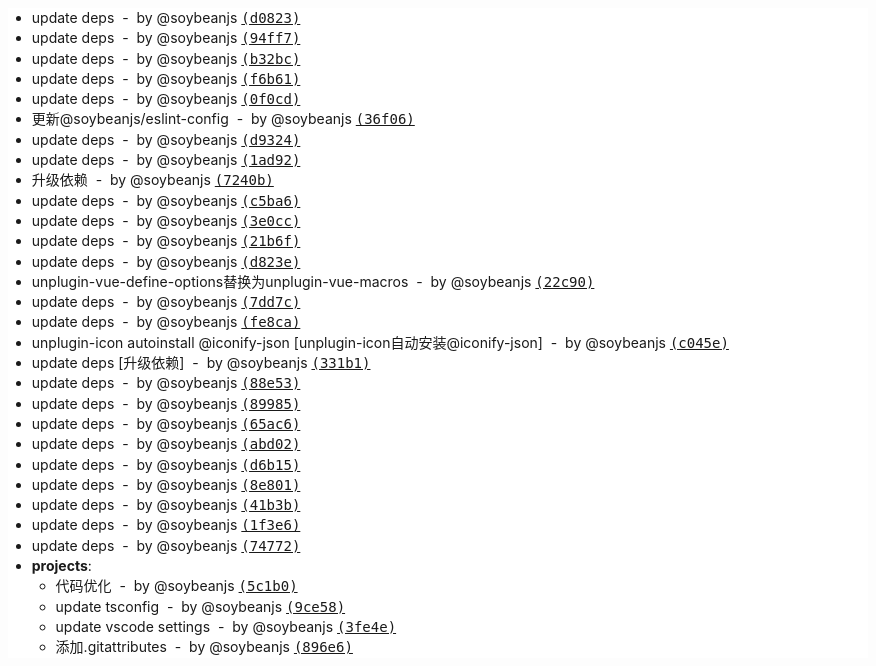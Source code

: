   - update deps &nbsp;-&nbsp; by @soybeanjs [<samp>(d0823)</samp>](https://github.com/honghuangdc/soybean-admin/commit/d0823b0)
  - update deps &nbsp;-&nbsp; by @soybeanjs [<samp>(94ff7)</samp>](https://github.com/honghuangdc/soybean-admin/commit/94ff787)
  - update deps &nbsp;-&nbsp; by @soybeanjs [<samp>(b32bc)</samp>](https://github.com/honghuangdc/soybean-admin/commit/b32bca4)
  - update deps &nbsp;-&nbsp; by @soybeanjs [<samp>(f6b61)</samp>](https://github.com/honghuangdc/soybean-admin/commit/f6b6141)
  - update deps &nbsp;-&nbsp; by @soybeanjs [<samp>(0f0cd)</samp>](https://github.com/honghuangdc/soybean-admin/commit/0f0cd0b)
  - 更新@soybeanjs/eslint-config &nbsp;-&nbsp; by @soybeanjs [<samp>(36f06)</samp>](https://github.com/honghuangdc/soybean-admin/commit/36f06bc)
  - update deps &nbsp;-&nbsp; by @soybeanjs [<samp>(d9324)</samp>](https://github.com/honghuangdc/soybean-admin/commit/d9324f0)
  - update deps &nbsp;-&nbsp; by @soybeanjs [<samp>(1ad92)</samp>](https://github.com/honghuangdc/soybean-admin/commit/1ad92a2)
  - 升级依赖 &nbsp;-&nbsp; by @soybeanjs [<samp>(7240b)</samp>](https://github.com/honghuangdc/soybean-admin/commit/7240be8)
  - update deps &nbsp;-&nbsp; by @soybeanjs [<samp>(c5ba6)</samp>](https://github.com/honghuangdc/soybean-admin/commit/c5ba631)
  - update deps &nbsp;-&nbsp; by @soybeanjs [<samp>(3e0cc)</samp>](https://github.com/honghuangdc/soybean-admin/commit/3e0cc8c)
  - update deps &nbsp;-&nbsp; by @soybeanjs [<samp>(21b6f)</samp>](https://github.com/honghuangdc/soybean-admin/commit/21b6fb6)
  - update deps &nbsp;-&nbsp; by @soybeanjs [<samp>(d823e)</samp>](https://github.com/honghuangdc/soybean-admin/commit/d823ee5)
  - unplugin-vue-define-options替换为unplugin-vue-macros &nbsp;-&nbsp; by @soybeanjs [<samp>(22c90)</samp>](https://github.com/honghuangdc/soybean-admin/commit/22c9025)
  - update deps &nbsp;-&nbsp; by @soybeanjs [<samp>(7dd7c)</samp>](https://github.com/honghuangdc/soybean-admin/commit/7dd7c71)
  - update deps &nbsp;-&nbsp; by @soybeanjs [<samp>(fe8ca)</samp>](https://github.com/honghuangdc/soybean-admin/commit/fe8cab3)
  - unplugin-icon autoinstall @iconify-json [unplugin-icon自动安装@iconify-json] &nbsp;-&nbsp; by @soybeanjs [<samp>(c045e)</samp>](https://github.com/honghuangdc/soybean-admin/commit/c045e3f)
  - update deps [升级依赖] &nbsp;-&nbsp; by @soybeanjs [<samp>(331b1)</samp>](https://github.com/honghuangdc/soybean-admin/commit/331b14e)
  - update deps &nbsp;-&nbsp; by @soybeanjs [<samp>(88e53)</samp>](https://github.com/honghuangdc/soybean-admin/commit/88e535f)
  - update deps &nbsp;-&nbsp; by @soybeanjs [<samp>(89985)</samp>](https://github.com/honghuangdc/soybean-admin/commit/8998581)
  - update deps &nbsp;-&nbsp; by @soybeanjs [<samp>(65ac6)</samp>](https://github.com/honghuangdc/soybean-admin/commit/65ac69e)
  - update deps &nbsp;-&nbsp; by @soybeanjs [<samp>(abd02)</samp>](https://github.com/honghuangdc/soybean-admin/commit/abd02d1)
  - update deps &nbsp;-&nbsp; by @soybeanjs [<samp>(d6b15)</samp>](https://github.com/honghuangdc/soybean-admin/commit/d6b1530)
  - update deps &nbsp;-&nbsp; by @soybeanjs [<samp>(8e801)</samp>](https://github.com/honghuangdc/soybean-admin/commit/8e801dd)
  - update deps &nbsp;-&nbsp; by @soybeanjs [<samp>(41b3b)</samp>](https://github.com/honghuangdc/soybean-admin/commit/41b3bcb)
  - update deps &nbsp;-&nbsp; by @soybeanjs [<samp>(1f3e6)</samp>](https://github.com/honghuangdc/soybean-admin/commit/1f3e6e4)
  - update deps &nbsp;-&nbsp; by @soybeanjs [<samp>(74772)</samp>](https://github.com/honghuangdc/soybean-admin/commit/74772a1)
- **projects**:
  - 代码优化 &nbsp;-&nbsp; by @soybeanjs [<samp>(5c1b0)</samp>](https://github.com/honghuangdc/soybean-admin/commit/5c1b086)
  - update tsconfig &nbsp;-&nbsp; by @soybeanjs [<samp>(9ce58)</samp>](https://github.com/honghuangdc/soybean-admin/commit/9ce5807)
  - update vscode settings &nbsp;-&nbsp; by @soybeanjs [<samp>(3fe4e)</samp>](https://github.com/honghuangdc/soybean-admin/commit/3fe4e92)
  - 添加.gitattributes &nbsp;-&nbsp; by @soybeanjs [<samp>(896e6)</samp>](https://github.com/honghuangdc/soybean-admin/commit/896e6f2)